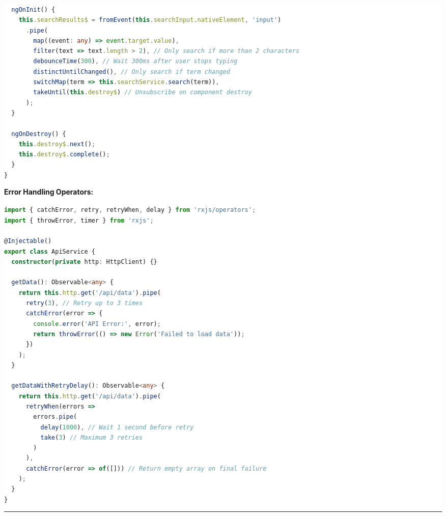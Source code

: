 ```typescript
  ngOnInit() {
    this.searchResults$ = fromEvent(this.searchInput.nativeElement, 'input')
      .pipe(
        map((event: any) => event.target.value),
        filter(text => text.length > 2), // Only search if more than 2 characters
        debounceTime(300), // Wait 300ms after user stops typing
        distinctUntilChanged(), // Only search if term changed
        switchMap(term => this.searchService.search(term)),
        takeUntil(this.destroy$) // Unsubscribe on component destroy
      );
  }

  ngOnDestroy() {
    this.destroy$.next();
    this.destroy$.complete();
  }
}
```

**Error Handling Operators:**
```typescript
import { catchError, retry, retryWhen, delay } from 'rxjs/operators';
import { throwError, timer } from 'rxjs';

@Injectable()
export class ApiService {
  constructor(private http: HttpClient) {}

  getData(): Observable<any> {
    return this.http.get('/api/data').pipe(
      retry(3), // Retry up to 3 times
      catchError(error => {
        console.error('API Error:', error);
        return throwError(() => new Error('Failed to load data'));
      })
    );
  }

  getDataWithRetryDelay(): Observable<any> {
    return this.http.get('/api/data').pipe(
      retryWhen(errors => 
        errors.pipe(
          delay(1000), // Wait 1 second before retry
          take(3) // Maximum 3 retries
        )
      ),
      catchError(error => of([])) // Return empty array on final failure
    );
  }
}
```

---